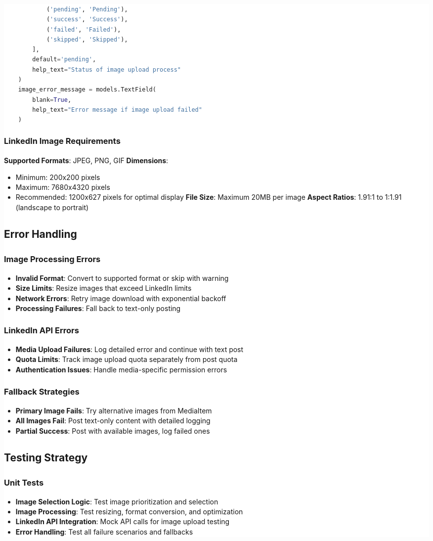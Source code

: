 ```python
            ('pending', 'Pending'),
            ('success', 'Success'),
            ('failed', 'Failed'),
            ('skipped', 'Skipped'),
        ],
        default='pending',
        help_text="Status of image upload process"
    )
    image_error_message = models.TextField(
        blank=True,
        help_text="Error message if image upload failed"
    )
```

### LinkedIn Image Requirements

**Supported Formats**: JPEG, PNG, GIF
**Dimensions**: 
- Minimum: 200x200 pixels
- Maximum: 7680x4320 pixels
- Recommended: 1200x627 pixels for optimal display
**File Size**: Maximum 20MB per image
**Aspect Ratios**: 1.91:1 to 1:1.91 (landscape to portrait)

## Error Handling

### Image Processing Errors
- **Invalid Format**: Convert to supported format or skip with warning
- **Size Limits**: Resize images that exceed LinkedIn limits
- **Network Errors**: Retry image download with exponential backoff
- **Processing Failures**: Fall back to text-only posting

### LinkedIn API Errors
- **Media Upload Failures**: Log detailed error and continue with text post
- **Quota Limits**: Track image upload quota separately from post quota
- **Authentication Issues**: Handle media-specific permission errors

### Fallback Strategies
- **Primary Image Fails**: Try alternative images from MediaItem
- **All Images Fail**: Post text-only content with detailed logging
- **Partial Success**: Post with available images, log failed ones

## Testing Strategy

### Unit Tests
- **Image Selection Logic**: Test image prioritization and selection
- **Image Processing**: Test resizing, format conversion, and optimization
- **LinkedIn API Integration**: Mock API calls for image upload testing
- **Error Handling**: Test all failure scenarios and fallbacks
